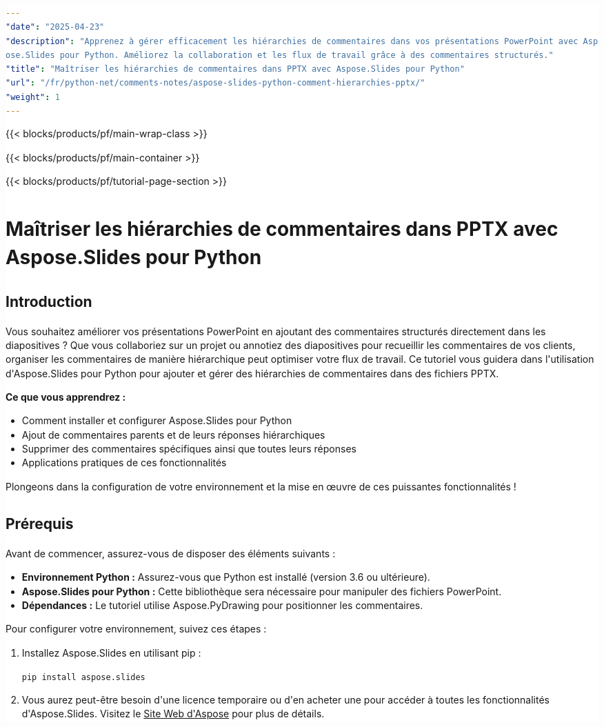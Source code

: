 ```yaml
---
"date": "2025-04-23"
"description": "Apprenez à gérer efficacement les hiérarchies de commentaires dans vos présentations PowerPoint avec Aspose.Slides pour Python. Améliorez la collaboration et les flux de travail grâce à des commentaires structurés."
"title": "Maîtriser les hiérarchies de commentaires dans PPTX avec Aspose.Slides pour Python"
"url": "/fr/python-net/comments-notes/aspose-slides-python-comment-hierarchies-pptx/"
"weight": 1
---
```


{{< blocks/products/pf/main-wrap-class >}}

{{< blocks/products/pf/main-container >}}

{{< blocks/products/pf/tutorial-page-section >}}
# Maîtriser les hiérarchies de commentaires dans PPTX avec Aspose.Slides pour Python

## Introduction

Vous souhaitez améliorer vos présentations PowerPoint en ajoutant des commentaires structurés directement dans les diapositives ? Que vous collaboriez sur un projet ou annotiez des diapositives pour recueillir les commentaires de vos clients, organiser les commentaires de manière hiérarchique peut optimiser votre flux de travail. Ce tutoriel vous guidera dans l'utilisation d'Aspose.Slides pour Python pour ajouter et gérer des hiérarchies de commentaires dans des fichiers PPTX.

**Ce que vous apprendrez :**
- Comment installer et configurer Aspose.Slides pour Python
- Ajout de commentaires parents et de leurs réponses hiérarchiques
- Supprimer des commentaires spécifiques ainsi que toutes leurs réponses
- Applications pratiques de ces fonctionnalités

Plongeons dans la configuration de votre environnement et la mise en œuvre de ces puissantes fonctionnalités !

## Prérequis

Avant de commencer, assurez-vous de disposer des éléments suivants :

- **Environnement Python :** Assurez-vous que Python est installé (version 3.6 ou ultérieure).
- **Aspose.Slides pour Python :** Cette bibliothèque sera nécessaire pour manipuler des fichiers PowerPoint.
- **Dépendances :** Le tutoriel utilise Aspose.PyDrawing pour positionner les commentaires.

Pour configurer votre environnement, suivez ces étapes :

1. Installez Aspose.Slides en utilisant pip :
   ```bash
   pip install aspose.slides
   ```
2. Vous aurez peut-être besoin d'une licence temporaire ou d'en acheter une pour accéder à toutes les fonctionnalités d'Aspose.Slides. Visitez le [Site Web d'Aspose](https://purchase.aspose.com/buy) pour plus de détails.
